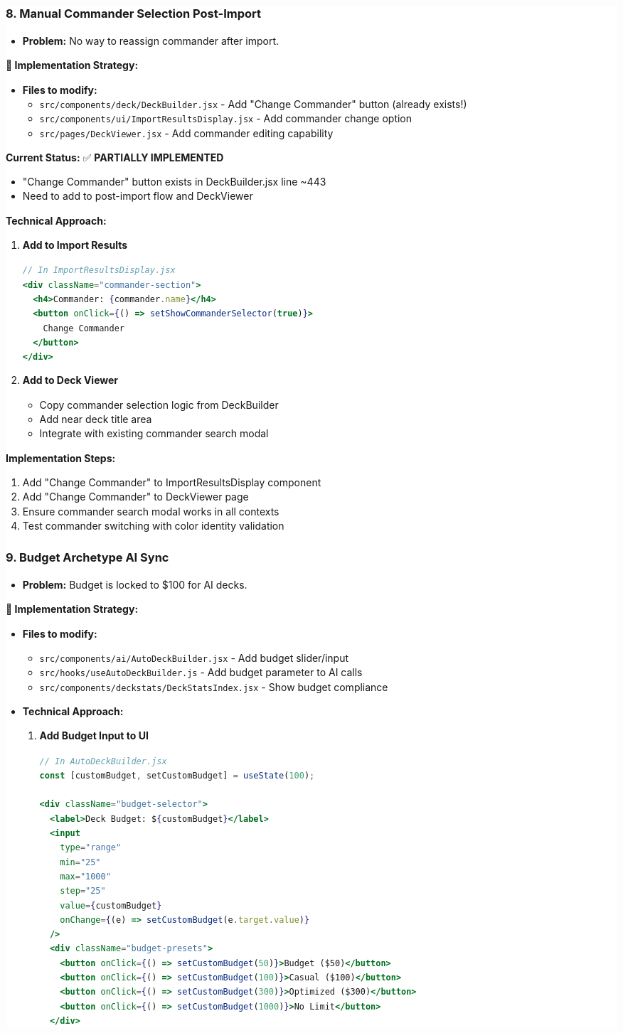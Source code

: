 ### 8. Manual Commander Selection Post-Import
- **Problem:** No way to reassign commander after import.

**🔧 Implementation Strategy:**
- **Files to modify:**
  - `src/components/deck/DeckBuilder.jsx` - Add "Change Commander" button (already exists!)
  - `src/components/ui/ImportResultsDisplay.jsx` - Add commander change option
  - `src/pages/DeckViewer.jsx` - Add commander editing capability

**Current Status:** ✅ **PARTIALLY IMPLEMENTED**
- "Change Commander" button exists in DeckBuilder.jsx line ~443
- Need to add to post-import flow and DeckViewer

**Technical Approach:**
1. **Add to Import Results**
   ```jsx
   // In ImportResultsDisplay.jsx
   <div className="commander-section">
     <h4>Commander: {commander.name}</h4>
     <button onClick={() => setShowCommanderSelector(true)}>
       Change Commander
     </button>
   </div>
   ```

2. **Add to Deck Viewer**
   - Copy commander selection logic from DeckBuilder
   - Add near deck title area
   - Integrate with existing commander search modal

**Implementation Steps:**
1. Add "Change Commander" to ImportResultsDisplay component
2. Add "Change Commander" to DeckViewer page
3. Ensure commander search modal works in all contexts
4. Test commander switching with color identity validation

### 9. Budget Archetype AI Sync
- **Problem:** Budget is locked to $100 for AI decks.

**🔧 Implementation Strategy:**
- **Files to modify:**
  - `src/components/ai/AutoDeckBuilder.jsx` - Add budget slider/input
  - `src/hooks/useAutoDeckBuilder.js` - Add budget parameter to AI calls
  - `src/components/deckstats/DeckStatsIndex.jsx` - Show budget compliance

- **Technical Approach:**
  1. **Add Budget Input to UI**
     ```jsx
     // In AutoDeckBuilder.jsx
     const [customBudget, setCustomBudget] = useState(100);
     
     <div className="budget-selector">
       <label>Deck Budget: ${customBudget}</label>
       <input 
         type="range" 
         min="25" 
         max="1000" 
         step="25"
         value={customBudget}
         onChange={(e) => setCustomBudget(e.target.value)}
       />
       <div className="budget-presets">
         <button onClick={() => setCustomBudget(50)}>Budget ($50)</button>
         <button onClick={() => setCustomBudget(100)}>Casual ($100)</button>
         <button onClick={() => setCustomBudget(300)}>Optimized ($300)</button>
         <button onClick={() => setCustomBudget(1000)}>No Limit</button>
       </div>